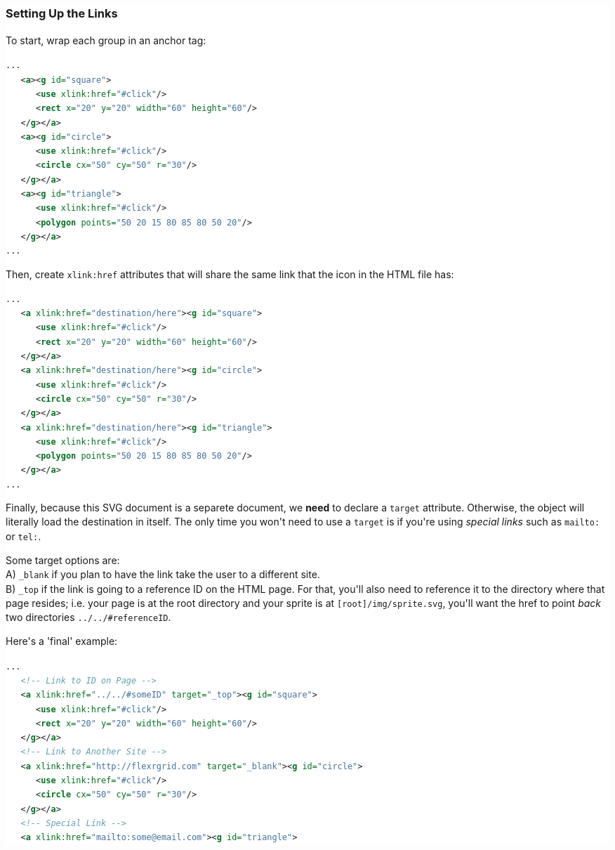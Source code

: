 ### Setting Up the Links

To start, wrap each group in an anchor tag:

```xml
...
   <a><g id="square">
      <use xlink:href="#click"/>
      <rect x="20" y="20" width="60" height="60"/>
   </g></a>
   <a><g id="circle">
      <use xlink:href="#click"/>
      <circle cx="50" cy="50" r="30"/>
   </g></a>
   <a><g id="triangle">
      <use xlink:href="#click"/>
      <polygon points="50 20 15 80 85 80 50 20"/>
   </g></a>
...
```

Then, create `xlink:href` attributes that will share the same link that the icon in the HTML file has:

```xml
...
   <a xlink:href="destination/here"><g id="square">
      <use xlink:href="#click"/>
      <rect x="20" y="20" width="60" height="60"/>
   </g></a>
   <a xlink:href="destination/here"><g id="circle">
      <use xlink:href="#click"/>
      <circle cx="50" cy="50" r="30"/>
   </g></a>
   <a xlink:href="destination/here"><g id="triangle">
      <use xlink:href="#click"/>
      <polygon points="50 20 15 80 85 80 50 20"/>
   </g></a>
...
```

Finally, because this SVG document is a separete document, we **need** to declare a `target` attribute. Otherwise, the object will literally load the destination in itself. The only time you won't need to use a `target` is if you're using _special&nbsp;links_ such as `mailto:` or `tel:`.

Some target options are:<br>
A) `_blank` if you plan to have the link take the user to a different site.<br>
B) `_top` if the link is going to a reference ID on the HTML page. For that, you'll also need to reference it to the directory where that page resides; i.e. your page is at the root directory and your sprite is at `[root]/img/sprite.svg`, you'll want the href to point _back_ two directories `../../#referenceID`.

Here's a 'final' example:
```xml
...
   <!-- Link to ID on Page -->
   <a xlink:href="../../#someID" target="_top"><g id="square">
      <use xlink:href="#click"/>
      <rect x="20" y="20" width="60" height="60"/>
   </g></a>
   <!-- Link to Another Site -->
   <a xlink:href="http://flexrgrid.com" target="_blank"><g id="circle">
      <use xlink:href="#click"/>
      <circle cx="50" cy="50" r="30"/>
   </g></a>
   <!-- Special Link -->
   <a xlink:href="mailto:some@email.com"><g id="triangle">
```